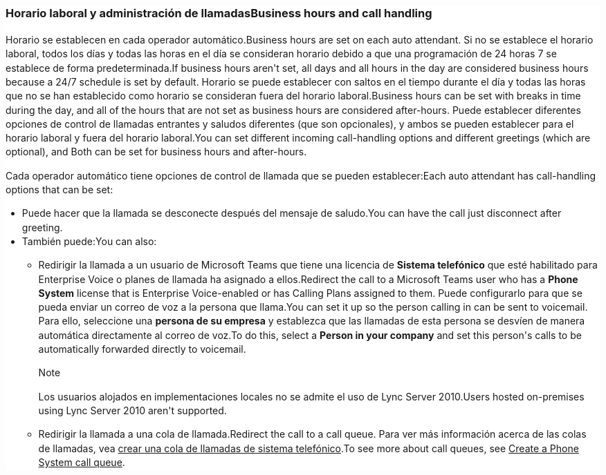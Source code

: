### <a name="business-hours-and-call-handling"></a><span data-ttu-id="f32f7-336">Horario laboral y administración de llamadas</span><span class="sxs-lookup"><span data-stu-id="f32f7-336">Business hours and call handling</span></span>

<span data-ttu-id="f32f7-337">Horario se establecen en cada operador automático.</span><span class="sxs-lookup"><span data-stu-id="f32f7-337">Business hours are set on each auto attendant.</span></span> <span data-ttu-id="f32f7-338">Si no se establece el horario laboral, todos los días y todas las horas en el día se consideran horario debido a que una programación de 24 horas 7 se establece de forma predeterminada.</span><span class="sxs-lookup"><span data-stu-id="f32f7-338">If business hours aren't set, all days and all hours in the day are considered business hours because a 24/7 schedule is set by default.</span></span> <span data-ttu-id="f32f7-339">Horario se puede establecer con saltos en el tiempo durante el día y todas las horas que no se han establecido como horario se consideran fuera del horario laboral.</span><span class="sxs-lookup"><span data-stu-id="f32f7-339">Business hours can be set with breaks in time during the day, and all of the hours that are not set as business hours are considered after-hours.</span></span> <span data-ttu-id="f32f7-340">Puede establecer diferentes opciones de control de llamadas entrantes y saludos diferentes (que son opcionales), y ambos se pueden establecer para el horario laboral y fuera del horario laboral.</span><span class="sxs-lookup"><span data-stu-id="f32f7-340">You can set different incoming call-handling options and different greetings (which are optional), and Both can be set for business hours and after-hours.</span></span>
  
<span data-ttu-id="f32f7-341">Cada operador automático tiene opciones de control de llamada que se pueden establecer:</span><span class="sxs-lookup"><span data-stu-id="f32f7-341">Each auto attendant has call-handling options that can be set:</span></span>
  
- <span data-ttu-id="f32f7-342">Puede hacer que la llamada se desconecte después del mensaje de saludo.</span><span class="sxs-lookup"><span data-stu-id="f32f7-342">You can have the call just disconnect after greeting.</span></span>
- <span data-ttu-id="f32f7-343">También puede:</span><span class="sxs-lookup"><span data-stu-id="f32f7-343">You can also:</span></span>
  - <span data-ttu-id="f32f7-344">Redirigir la llamada a un usuario de Microsoft Teams que tiene una licencia de **Sistema telefónico** que esté habilitado para Enterprise Voice o planes de llamada ha asignado a ellos.</span><span class="sxs-lookup"><span data-stu-id="f32f7-344">Redirect the call to a Microsoft Teams user who has a **Phone System** license that is Enterprise Voice-enabled or has Calling Plans assigned to them.</span></span> <span data-ttu-id="f32f7-345">Puede configurarlo para que se pueda enviar un correo de voz a la persona que llama.</span><span class="sxs-lookup"><span data-stu-id="f32f7-345">You can set it up so the person calling in can be sent to voicemail.</span></span> <span data-ttu-id="f32f7-346">Para ello, seleccione una **persona de su empresa** y establezca que las llamadas de esta persona se desvíen de manera automática directamente al correo de voz.</span><span class="sxs-lookup"><span data-stu-id="f32f7-346">To do this, select a **Person in your company** and set this person's calls to be automatically forwarded directly to voicemail.</span></span>

    > [!NOTE]
    > <span data-ttu-id="f32f7-347">Los usuarios alojados en implementaciones locales no se admite el uso de Lync Server 2010.</span><span class="sxs-lookup"><span data-stu-id="f32f7-347">Users hosted on-premises using Lync Server 2010 aren't supported.</span></span>
  
  - <span data-ttu-id="f32f7-348">Redirigir la llamada a una cola de llamada.</span><span class="sxs-lookup"><span data-stu-id="f32f7-348">Redirect the call to a call queue.</span></span> <span data-ttu-id="f32f7-349">Para ver más información acerca de las colas de llamadas, vea [crear una cola de llamadas de sistema telefónico](/SkypeForBusiness/what-is-phone-system-in-office-365/create-a-phone-system-call-queue).</span><span class="sxs-lookup"><span data-stu-id="f32f7-349">To see more about call queues, see [Create a Phone System call queue](/SkypeForBusiness/what-is-phone-system-in-office-365/create-a-phone-system-call-queue).</span></span>
